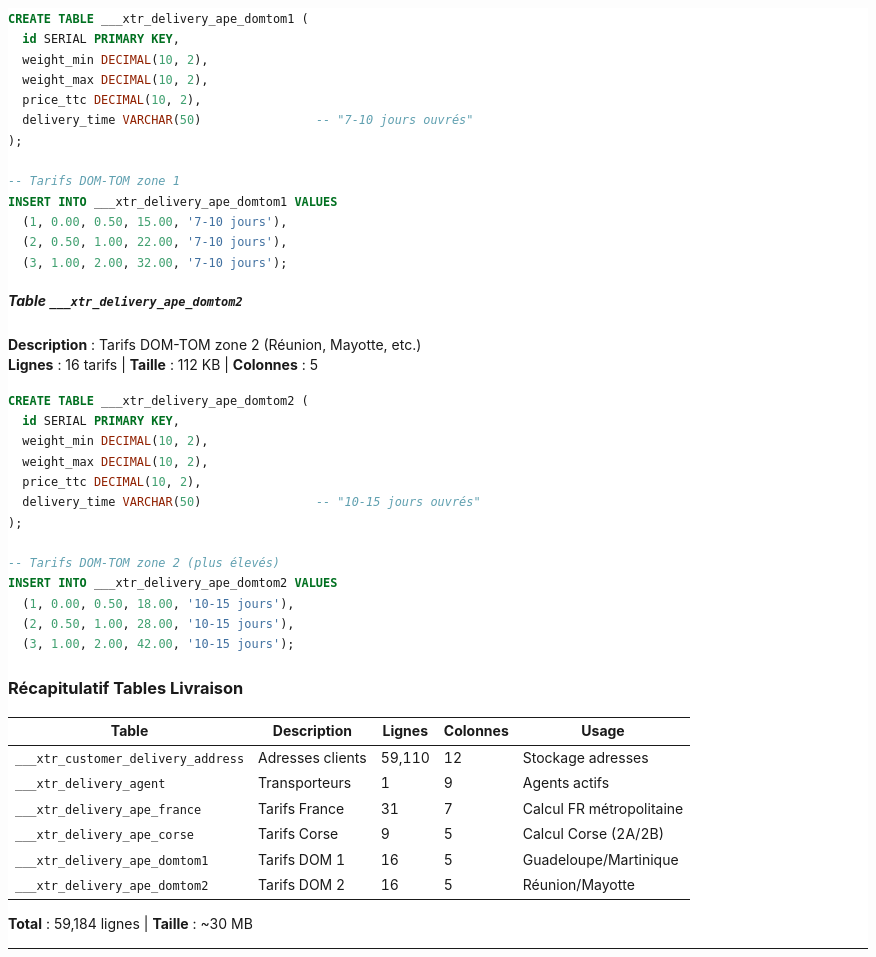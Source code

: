 ```sql
CREATE TABLE ___xtr_delivery_ape_domtom1 (
  id SERIAL PRIMARY KEY,
  weight_min DECIMAL(10, 2),
  weight_max DECIMAL(10, 2),
  price_ttc DECIMAL(10, 2),
  delivery_time VARCHAR(50)                -- "7-10 jours ouvrés"
);

-- Tarifs DOM-TOM zone 1
INSERT INTO ___xtr_delivery_ape_domtom1 VALUES
  (1, 0.00, 0.50, 15.00, '7-10 jours'),
  (2, 0.50, 1.00, 22.00, '7-10 jours'),
  (3, 1.00, 2.00, 32.00, '7-10 jours');
```

##### Table `___xtr_delivery_ape_domtom2`

**Description** : Tarifs DOM-TOM zone 2 (Réunion, Mayotte, etc.)  
**Lignes** : 16 tarifs | **Taille** : 112 KB | **Colonnes** : 5

```sql
CREATE TABLE ___xtr_delivery_ape_domtom2 (
  id SERIAL PRIMARY KEY,
  weight_min DECIMAL(10, 2),
  weight_max DECIMAL(10, 2),
  price_ttc DECIMAL(10, 2),
  delivery_time VARCHAR(50)                -- "10-15 jours ouvrés"
);

-- Tarifs DOM-TOM zone 2 (plus élevés)
INSERT INTO ___xtr_delivery_ape_domtom2 VALUES
  (1, 0.00, 0.50, 18.00, '10-15 jours'),
  (2, 0.50, 1.00, 28.00, '10-15 jours'),
  (3, 1.00, 2.00, 42.00, '10-15 jours');
```

### Récapitulatif Tables Livraison

| Table | Description | Lignes | Colonnes | Usage |
|-------|-------------|--------|----------|-------|
| `___xtr_customer_delivery_address` | Adresses clients | 59,110 | 12 | Stockage adresses |
| `___xtr_delivery_agent` | Transporteurs | 1 | 9 | Agents actifs |
| `___xtr_delivery_ape_france` | Tarifs France | 31 | 7 | Calcul FR métropolitaine |
| `___xtr_delivery_ape_corse` | Tarifs Corse | 9 | 5 | Calcul Corse (2A/2B) |
| `___xtr_delivery_ape_domtom1` | Tarifs DOM 1 | 16 | 5 | Guadeloupe/Martinique |
| `___xtr_delivery_ape_domtom2` | Tarifs DOM 2 | 16 | 5 | Réunion/Mayotte |

**Total** : 59,184 lignes | **Taille** : ~30 MB

---